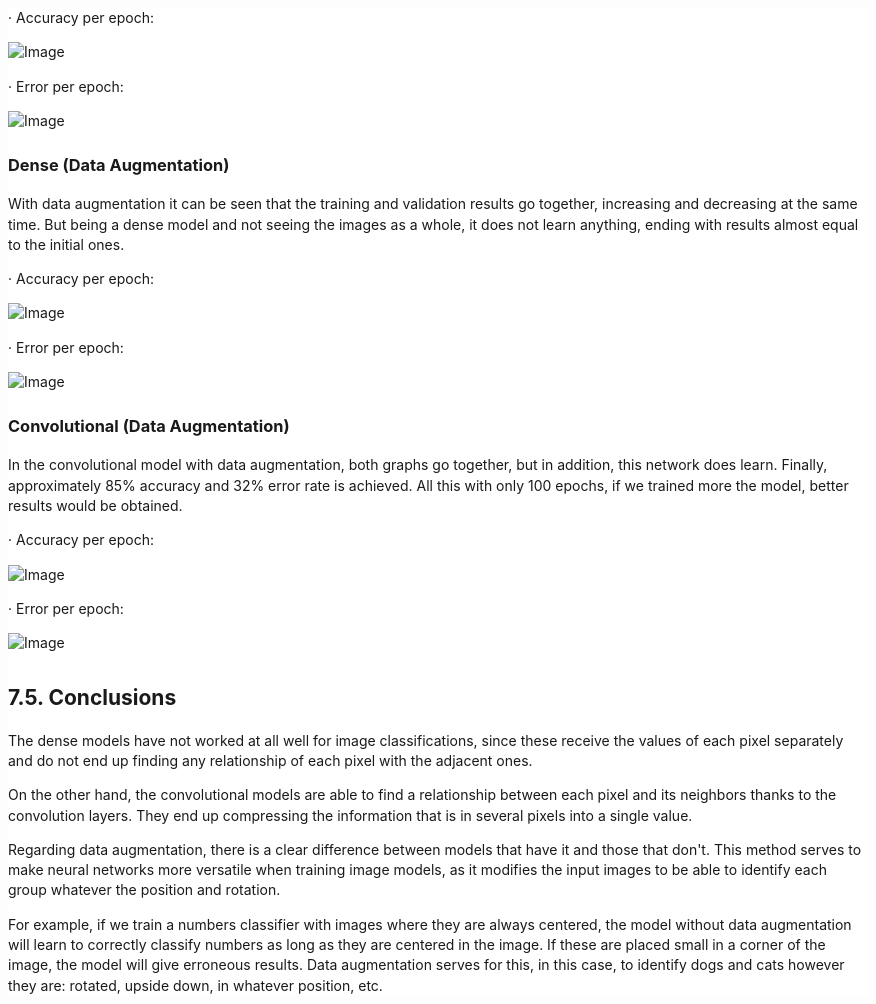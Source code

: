 · Accuracy per epoch:

![Image](files/108.png)

· Error per epoch:

![Image](files/85.png) 

### Dense (Data Augmentation)

With data augmentation it can be seen that the training and validation results go together, increasing and decreasing at the same time. But being a dense model and not seeing the images as a whole, it does not learn anything, ending with results almost equal to the initial ones.

· Accuracy per epoch: 

![Image](files/109.png)

· Error per epoch:

![Image](files/88.png)

### Convolutional (Data Augmentation) 

In the convolutional model with data augmentation, both graphs go together, but in addition, this network does learn. Finally, approximately 85% accuracy and 32% error rate is achieved. All this with only 100 epochs, if we trained more the model, better results would be obtained.

· Accuracy per epoch:

![Image](files/110.png)  

· Error per epoch:

![Image](files/91.png)

## 7.5. Conclusions
The dense models have not worked at all well for image classifications, since these receive the values ​​of each pixel separately and do not end up finding any relationship of each pixel with the adjacent ones.

On the other hand, the convolutional models are able to find a relationship between each pixel and its neighbors thanks to the convolution layers. They end up compressing the information that is in several pixels into a single value.

Regarding data augmentation, there is a clear difference between models that have it and those that don't. This method serves to make neural networks more versatile when training image models, as it modifies the input images to be able to identify each group whatever the position and rotation. 

For example, if we train a numbers classifier with images where they are always centered, the model without data augmentation will learn to correctly classify numbers as long as they are centered in the image. If these are placed small in a corner of the image, the model will give erroneous results. Data augmentation serves for this, in this case, to identify dogs and cats however they are: rotated, upside down, in whatever position, etc.
